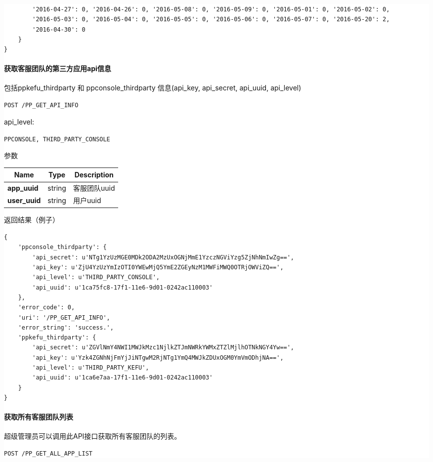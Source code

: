 ```
        '2016-04-27': 0, '2016-04-26': 0, '2016-05-08': 0, '2016-05-09': 0, '2016-05-01': 0, '2016-05-02': 0,
        '2016-05-03': 0, '2016-05-04': 0, '2016-05-05': 0, '2016-05-06': 0, '2016-05-07': 0, '2016-05-20': 2,
        '2016-04-30': 0
    }
}
```


#### 获取客服团队的第三方应用api信息
包括ppkefu_thirdparty 和 ppconsole_thirdparty 信息(api_key, api_secret, api_uuid, api_level)
```
POST /PP_GET_API_INFO
```

api_level:
```
PPCONSOLE, THIRD_PARTY_CONSOLE
```

参数

Name                    | Type      | Description
------------------------|-----------|------------
**app_uuid**            | string    | 客服团队uuid
**user_uuid**           | string    | 用户uuid

返回结果（例子）
```
{
    'ppconsole_thirdparty': {
        'api_secret': u'NTg1YzUzMGE0MDk2ODA2MzUxOGNjMmE1YzczNGViYzg5ZjNhNmIwZg==',
        'api_key': u'ZjU4YzUzYmIzOTI0YWEwMjQ5YmE2ZGEyNzM1MWFiMWQ0OTRjOWViZQ==',
        'api_level': u'THIRD_PARTY_CONSOLE',
        'api_uuid': u'1ca75fc8-17f1-11e6-9d01-0242ac110003'
    },
    'error_code': 0,
    'uri': '/PP_GET_API_INFO',
    'error_string': 'success.',
    'ppkefu_thirdparty': {
        'api_secret': u'ZGVlNmY4NWI1MWJkMzc1NjlkZTJmNWRkYWMxZTZlMjlhOTNkNGY4Yw==',
        'api_key': u'Yzk4ZGNhNjFmYjJiNTgwM2RjNTg1YmQ4MWJkZDUxOGM0YmVmODhjNA==',
        'api_level': u'THIRD_PARTY_KEFU',
        'api_uuid': u'1ca6e7aa-17f1-11e6-9d01-0242ac110003'
    }
}
```


#### 获取所有客服团队列表
超级管理员可以调用此API接口获取所有客服团队的列表。
```
POST /PP_GET_ALL_APP_LIST
```
